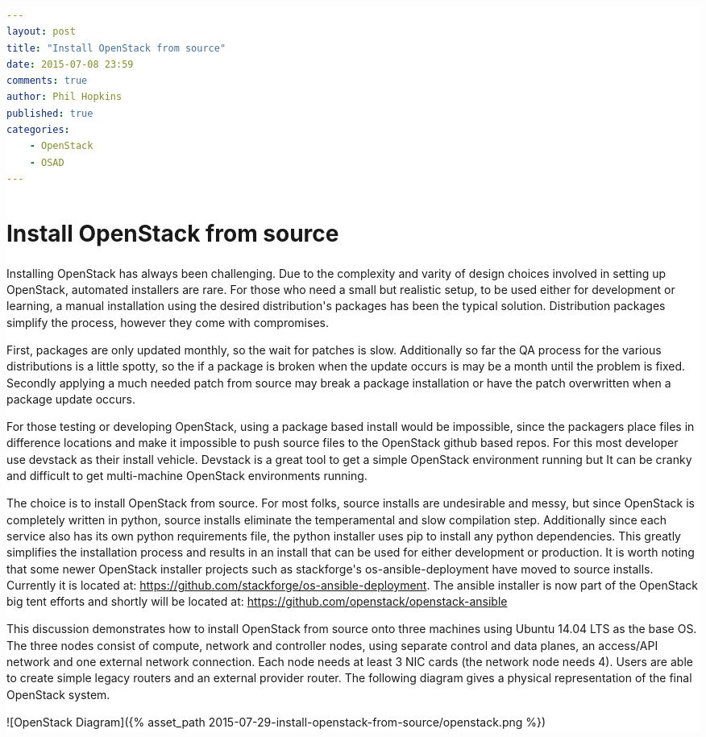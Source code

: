 ```yaml
---
layout: post
title: "Install OpenStack from source"
date: 2015-07-08 23:59
comments: true
author: Phil Hopkins
published: true
categories:
    - OpenStack
    - OSAD
---
```


Install OpenStack from source
=============================

Installing OpenStack has always been challenging. Due to the complexity and varity of design choices involved in setting up OpenStack, automated installers are rare. For those who need a small but realistic setup, to be used either for development or learning, a manual installation using the desired distribution's packages has been the typical solution. Distribution packages simplify the process, however they come with compromises. 



First, packages are only updated monthly, so the wait for patches is slow. Additionally so far the QA process for the various distributions is a little spotty, so the if a package is broken when the update occurs is may be a month until the problem is fixed.  Secondly applying a much needed patch from source may break a package installation or have the patch overwritten when a package update occurs.

For those testing or developing OpenStack, using a package based install would be impossible, since the packagers place files in difference locations and make it impossible to push source files to the OpenStack github based repos.  For this most developer use devstack as their install vehicle. Devstack is a great tool to get a simple OpenStack environment running but It can be cranky and difficult to get multi-machine OpenStack environments running.

The choice is to install OpenStack from source. For most folks, source installs are undesirable and messy, but since OpenStack is completely written in python, source installs eliminate the temperamental and slow compilation step. Additionally since each service also has its own python requirements file, the python installer uses pip to install any python dependencies. This greatly simplifies the installation process and results in an install that can be used for either development or production. It is worth noting that some newer OpenStack installer projects such as stackforge's os-ansible-deployment have moved to source installs. Currently it is located at:  https://github.com/stackforge/os-ansible-deployment. The ansible installer is now part of the OpenStack big tent efforts and shortly will be located at: https://github.com/openstack/openstack-ansible

This discussion demonstrates how to install OpenStack from source onto three machines using Ubuntu 14.04 LTS as the base OS. The three nodes consist of compute, network and controller nodes, using separate control and data planes, an access/API network and one external network connection. Each node needs at least 3 NIC cards (the network node needs 4). Users are able to create simple legacy routers and an external provider router. The following diagram gives a physical representation of the final OpenStack system.

![OpenStack Diagram]({% asset_path 2015-07-29-install-openstack-from-source/openstack.png %})
